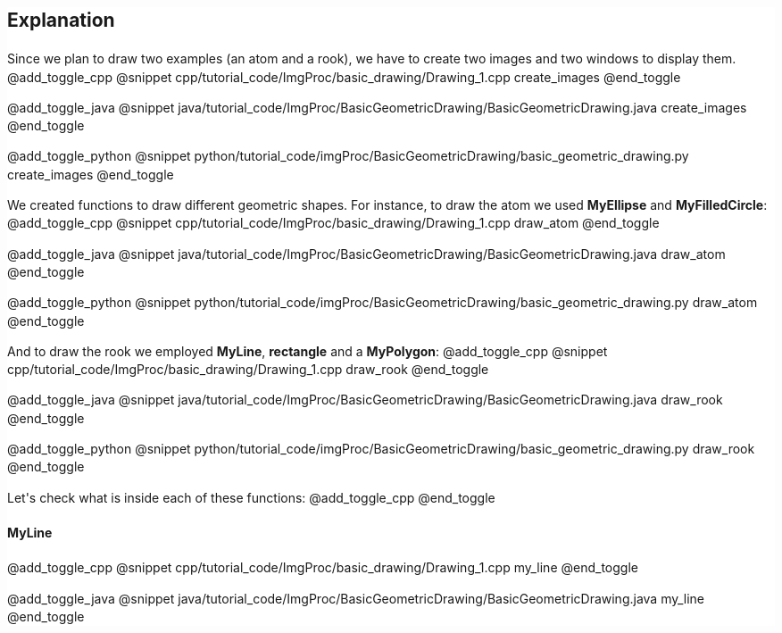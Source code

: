 Explanation
-----------

Since we plan to draw two examples (an atom and a rook), we have to create two images and two
windows to display them.
@add_toggle_cpp
@snippet cpp/tutorial_code/ImgProc/basic_drawing/Drawing_1.cpp create_images
@end_toggle

@add_toggle_java
@snippet java/tutorial_code/ImgProc/BasicGeometricDrawing/BasicGeometricDrawing.java create_images
@end_toggle

@add_toggle_python
@snippet python/tutorial_code/imgProc/BasicGeometricDrawing/basic_geometric_drawing.py create_images
@end_toggle

We created functions to draw different geometric shapes. For instance, to draw the atom we used
**MyEllipse** and **MyFilledCircle**:
@add_toggle_cpp
@snippet cpp/tutorial_code/ImgProc/basic_drawing/Drawing_1.cpp draw_atom
@end_toggle

@add_toggle_java
@snippet java/tutorial_code/ImgProc/BasicGeometricDrawing/BasicGeometricDrawing.java draw_atom
@end_toggle

@add_toggle_python
@snippet python/tutorial_code/imgProc/BasicGeometricDrawing/basic_geometric_drawing.py draw_atom
@end_toggle

And to draw the rook we employed **MyLine**, **rectangle** and a **MyPolygon**:
@add_toggle_cpp
@snippet cpp/tutorial_code/ImgProc/basic_drawing/Drawing_1.cpp draw_rook
@end_toggle

@add_toggle_java
@snippet java/tutorial_code/ImgProc/BasicGeometricDrawing/BasicGeometricDrawing.java draw_rook
@end_toggle

@add_toggle_python
@snippet python/tutorial_code/imgProc/BasicGeometricDrawing/basic_geometric_drawing.py draw_rook
@end_toggle


Let's check what is inside each of these functions:
@add_toggle_cpp
@end_toggle

<H4>MyLine</H4>
@add_toggle_cpp
@snippet cpp/tutorial_code/ImgProc/basic_drawing/Drawing_1.cpp my_line
@end_toggle

@add_toggle_java
@snippet java/tutorial_code/ImgProc/BasicGeometricDrawing/BasicGeometricDrawing.java my_line
@end_toggle
